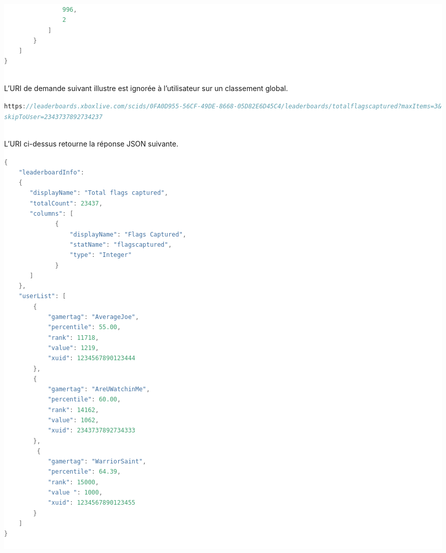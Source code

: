 ```cpp
                996,
                2
            ]
        }
    ]
}
         
```

 
L’URI de demande suivant illustre est ignorée à l’utilisateur sur un classement global.
 

```cpp
https://leaderboards.xboxlive.com/scids/0FA0D955-56CF-49DE-8668-05D82E6D45C4/leaderboards/totalflagscaptured?maxItems=3&skipToUser=2343737892734237
         
```

 
L’URI ci-dessus retourne la réponse JSON suivante.
 

```cpp
{
    "leaderboardInfo": 
    {   
       "displayName": "Total flags captured",
       "totalCount": 23437,
       "columns": [
              {
                  "displayName": "Flags Captured",
                  "statName": "flagscaptured",
                  "type": "Integer"
              }
       ]
    },
    "userList": [
        {
            "gamertag": "AverageJoe",
            "percentile": 55.00,
            "rank": 11718,
            "value": 1219,
            "xuid": 1234567890123444
        },
        {
            "gamertag": "AreUWatchinMe",
            "percentile": 60.00,
            "rank": 14162,
            "value": 1062,
            "xuid": 2343737892734333
        },
         {
            "gamertag": "WarriorSaint",
            "percentile": 64.39,
            "rank": 15000,
            "value ": 1000,
            "xuid": 1234567890123455
        }
    ]
}
         
```
